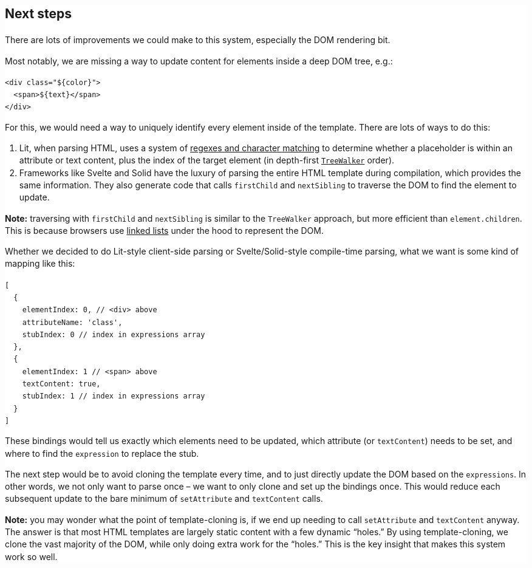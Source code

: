 ## Next steps

There are lots of improvements we could make to this system, especially the DOM rendering bit.

Most notably, we are missing a way to update content for elements inside a deep DOM tree, e.g.:

```md8
<div class="${color}">
  <span>${text}</span>
</div>
```

For this, we would need a way to uniquely identify every element inside of the template. There are lots of ways to do this:

1.  Lit, when parsing HTML, uses a system of [regexes and character matching](https://github.com/lit/lit/blob/1af7991c27456c7e6073a3ee6f18f102c2adc026/packages/lit-html/src/lit-html.ts#L779-L857) to determine whether a placeholder is within an attribute or text content, plus the index of the target element (in depth-first [`TreeWalker`](https://developer.mozilla.org/en-US/docs/Web/API/TreeWalker) order).
2.  Frameworks like Svelte and Solid have the luxury of parsing the entire HTML template during compilation, which provides the same information. They also generate code that calls `firstChild` and `nextSibling` to traverse the DOM to find the element to update.

**Note:** traversing with `firstChild` and `nextSibling` is similar to the `TreeWalker` approach, but more efficient than `element.children`. This is because browsers use [linked lists](https://viethung.space/blog/2020/09/01/Browser-from-Scratch-DOM-API/#Choosing-DOM-tree-data-structure) under the hood to represent the DOM.

Whether we decided to do Lit-style client-side parsing or Svelte/Solid-style compile-time parsing, what we want is some kind of mapping like this:

```md9
[
  {
    elementIndex: 0, // <div> above
    attributeName: 'class',
    stubIndex: 0 // index in expressions array
  },
  {
    elementIndex: 1 // <span> above
    textContent: true,
    stubIndex: 1 // index in expressions array
  }
]
```

These bindings would tell us exactly which elements need to be updated, which attribute (or `textContent`) needs to be set, and where to find the `expression` to replace the stub.

The next step would be to avoid cloning the template every time, and to just directly update the DOM based on the `expressions`. In other words, we not only want to parse once – we want to only clone and set up the bindings once. This would reduce each subsequent update to the bare minimum of `setAttribute` and `textContent` calls.

**Note:** you may wonder what the point of template-cloning is, if we end up needing to call `setAttribute` and `textContent` anyway. The answer is that most HTML templates are largely static content with a few dynamic “holes.” By using template-cloning, we clone the vast majority of the DOM, while only doing extra work for the “holes.” This is the key insight that makes this system work so well.
